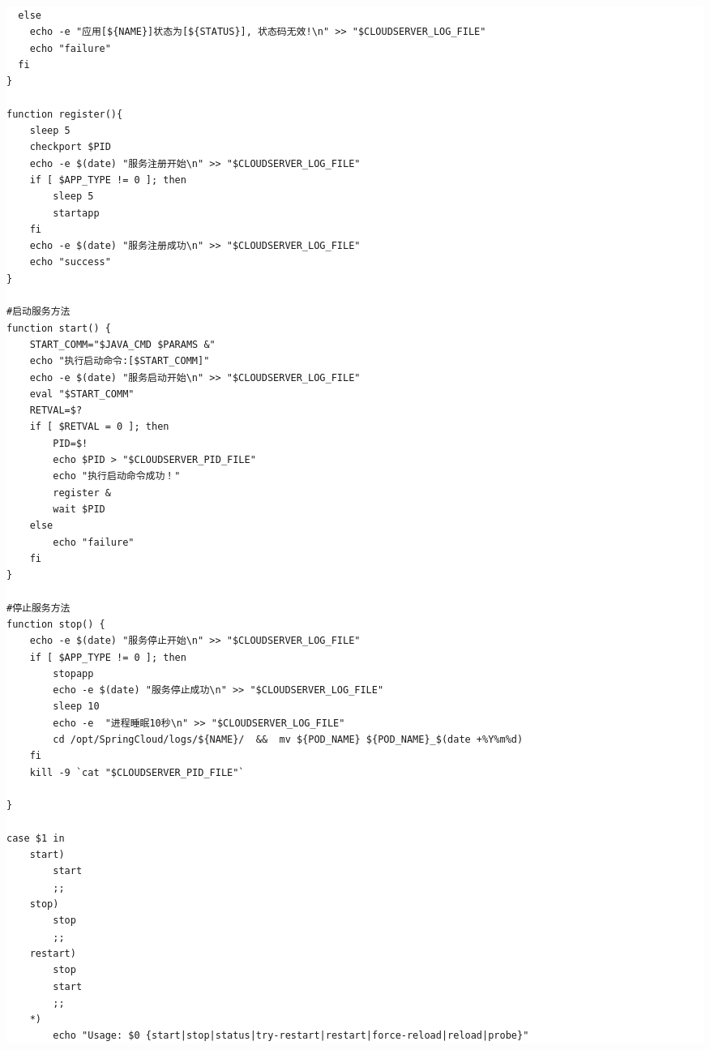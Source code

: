```shell
  else 
    echo -e "应用[${NAME}]状态为[${STATUS}], 状态码无效!\n" >> "$CLOUDSERVER_LOG_FILE"
    echo "failure" 
  fi
}

function register(){
    sleep 5
    checkport $PID
    echo -e $(date) "服务注册开始\n" >> "$CLOUDSERVER_LOG_FILE"
    if [ $APP_TYPE != 0 ]; then 
        sleep 5
        startapp
    fi
    echo -e $(date) "服务注册成功\n" >> "$CLOUDSERVER_LOG_FILE"
    echo "success" 
}

#启动服务方法
function start() {
    START_COMM="$JAVA_CMD $PARAMS &" 
    echo "执行启动命令:[$START_COMM]"
    echo -e $(date) "服务启动开始\n" >> "$CLOUDSERVER_LOG_FILE"
    eval "$START_COMM" 
    RETVAL=$?
    if [ $RETVAL = 0 ]; then
        PID=$!
        echo $PID > "$CLOUDSERVER_PID_FILE"
        echo "执行启动命令成功！" 
        register &
        wait $PID
    else
        echo "failure" 
    fi
}

#停止服务方法
function stop() {
    echo -e $(date) "服务停止开始\n" >> "$CLOUDSERVER_LOG_FILE"
    if [ $APP_TYPE != 0 ]; then
        stopapp
        echo -e $(date) "服务停止成功\n" >> "$CLOUDSERVER_LOG_FILE"
        sleep 10
        echo -e  "进程睡眠10秒\n" >> "$CLOUDSERVER_LOG_FILE"
        cd /opt/SpringCloud/logs/${NAME}/  &&  mv ${POD_NAME} ${POD_NAME}_$(date +%Y%m%d)
    fi
    kill -9 `cat "$CLOUDSERVER_PID_FILE"`

}

case $1 in
    start)
        start
        ;;
    stop)
        stop
        ;;
    restart)
        stop
        start
        ;;        
    *)
        echo "Usage: $0 {start|stop|status|try-restart|restart|force-reload|reload|probe}" 
```